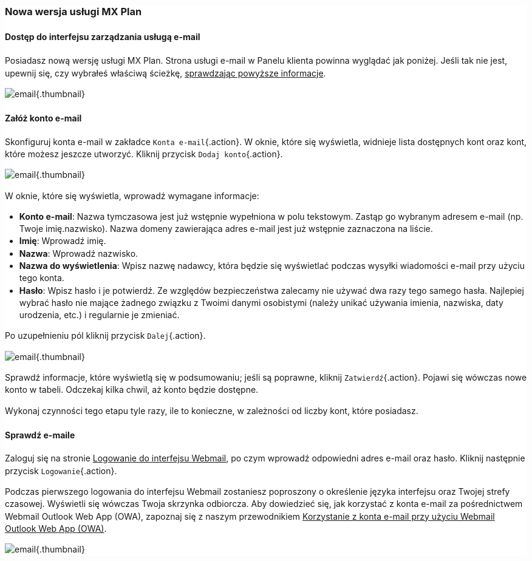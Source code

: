 ### Nowa wersja usługi MX Plan <a name="newmxplan"></a>

#### Dostęp do interfejsu zarządzania usługą e-mail

Posiadasz nową wersję usługi MX Plan. Strona usługi e-mail w Panelu klienta powinna wyglądać jak poniżej. Jeśli tak nie jest, upewnij się, czy wybrałeś właściwą ścieżkę, [sprawdzając powyższe informacje](#instructions).

![email](images/mxplan-creation-new-step1.png){.thumbnail}

#### Załóż konto e-mail

Skonfiguruj konta e-mail w zakładce `Konta e-mail`{.action}. W oknie, które się wyświetla, widnieje lista dostępnych kont oraz kont, które możesz jeszcze utworzyć. Kliknij przycisk `Dodaj konto`{.action}.

![email](images/mxplan-creation-new-step2.png){.thumbnail}

W oknie, które się wyświetla, wprowadź wymagane informacje:

- **Konto e-mail**: Nazwa tymczasowa jest już wstępnie wypełniona w polu tekstowym. Zastąp go wybranym adresem e-mail (np. Twoje imię.nazwisko). Nazwa domeny zawierająca adres e-mail jest już wstępnie zaznaczona na liście.
- **Imię**: Wprowadź imię.
- **Nazwa**: Wprowadź nazwisko.
- **Nazwa do wyświetlenia**: Wpisz nazwę nadawcy, która będzie się wyświetlać podczas wysyłki wiadomości e-mail przy użyciu tego konta.
- **Hasło**: Wpisz hasło i je potwierdź. Ze względów bezpieczeństwa zalecamy nie używać dwa razy tego samego hasła. Najlepiej wybrać hasło nie mające żadnego związku z Twoimi danymi osobistymi (należy unikać używania imienia, nazwiska, daty urodzenia, etc.) i regularnie je zmieniać.

Po uzupełnieniu pól kliknij przycisk `Dalej`{.action}. 

![email](images/mxplan-creation-new-step3.png){.thumbnail}

Sprawdź informacje, które wyświetlą się w podsumowaniu; jeśli są poprawne, kliknij `Zatwierdź`{.action}. Pojawi się wówczas nowe konto w tabeli. Odczekaj kilka chwil, aż konto będzie dostępne.

Wykonaj czynności tego etapu tyle razy, ile to konieczne, w zależności od liczby kont, które posiadasz.

#### Sprawdź e-maile

Zaloguj się na stronie [Logowanie do interfejsu Webmail](/links/email), po czym wprowadź odpowiedni adres e-mail oraz hasło. Kliknij następnie przycisk `Logowanie`{.action}.

Podczas pierwszego logowania do interfejsu Webmail zostaniesz poproszony o określenie języka interfejsu oraz Twojej strefy czasowej. Wyświetli się wówczas Twoja skrzynka odbiorcza. Aby dowiedzieć się, jak korzystać z konta e-mail za pośrednictwem Webmail Outlook Web App (OWA), zapoznaj się z naszym przewodnikiem [Korzystanie z konta e-mail przy użyciu Webmail Outlook Web App (OWA)](/pages/web_cloud/email_and_collaborative_solutions/using_the_outlook_web_app_webmail/email_owa).

![email](images/mxplan-creation-new-step5.png){.thumbnail}
